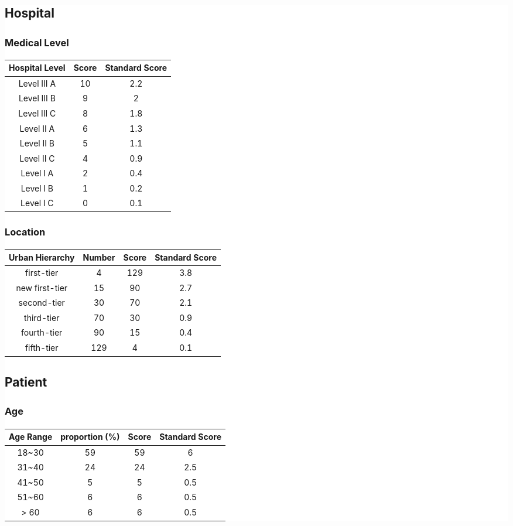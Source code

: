 ## Hospital

### Medical Level

| Hospital Level | Score | Standard Score |
| :------------: | :---: | :------------: |
|  Level III A   |  10   |      2.2       |
|  Level III B   |   9   |       2        |
|  Level III C   |   8   |      1.8       |
|   Level II A   |   6   |      1.3       |
|   Level II B   |   5   |      1.1       |
|   Level II C   |   4   |      0.9       |
|   Level I A    |   2   |      0.4       |
|   Level I B    |   1   |      0.2       |
|   Level I C    |   0   |      0.1       |

### Location

| Urban Hierarchy | Number | Score | Standard Score |
| :-------------: | :----: | :---: | :------------: |
|   first-tier    |   4    |  129  |      3.8       |
| new first-tier  |   15   |  90   |      2.7       |
|   second-tier   |   30   |  70   |      2.1       |
|   third-tier    |   70   |  30   |      0.9       |
|   fourth-tier   |   90   |  15   |      0.4       |
|   fifth-tier    |  129   |   4   |      0.1       |

## Patient

### Age

| Age Range | proportion (%) | Score | Standard Score |
| :-------: | :------------: | :---: | :------------: |
|   18~30   |       59       |  59   |       6        |
|   31~40   |       24       |  24   |      2.5       |
|   41~50   |       5        |   5   |      0.5       |
|   51~60   |       6        |   6   |      0.5       |
|   > 60    |       6        |   6   |      0.5       |
